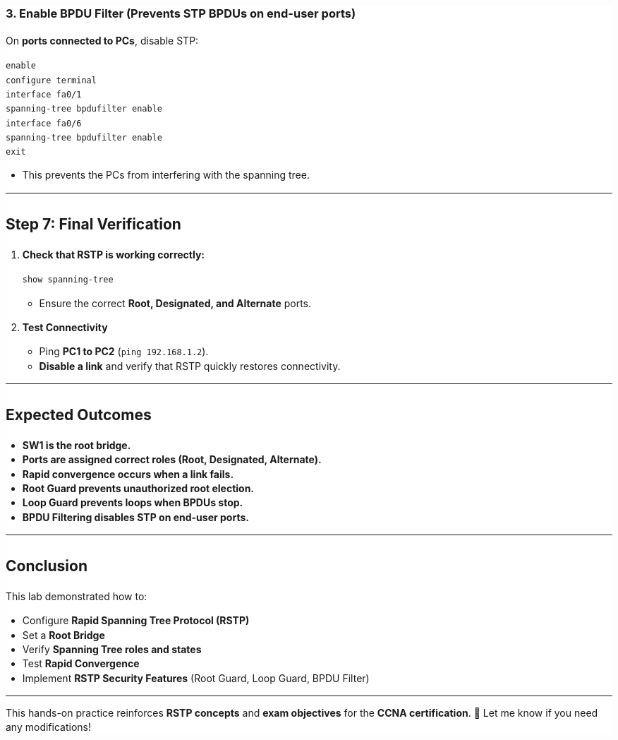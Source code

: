### **3. Enable BPDU Filter (Prevents STP BPDUs on end-user ports)**
On **ports connected to PCs**, disable STP:
```
enable
configure terminal
interface fa0/1
spanning-tree bpdufilter enable
interface fa0/6
spanning-tree bpdufilter enable
exit
```
- This prevents the PCs from interfering with the spanning tree.

---

## **Step 7: Final Verification**
1. **Check that RSTP is working correctly:**
   ```
   show spanning-tree
   ```
   - Ensure the correct **Root, Designated, and Alternate** ports.

2. **Test Connectivity**
   - Ping **PC1 to PC2** (`ping 192.168.1.2`).
   - **Disable a link** and verify that RSTP quickly restores connectivity.

---

## **Expected Outcomes**
- **SW1 is the root bridge.**
- **Ports are assigned correct roles (Root, Designated, Alternate).**
- **Rapid convergence occurs when a link fails.**
- **Root Guard prevents unauthorized root election.**
- **Loop Guard prevents loops when BPDUs stop.**
- **BPDU Filtering disables STP on end-user ports.**

---

## **Conclusion**
This lab demonstrated how to:
- Configure **Rapid Spanning Tree Protocol (RSTP)**
- Set a **Root Bridge**
- Verify **Spanning Tree roles and states**
- Test **Rapid Convergence**
- Implement **RSTP Security Features** (Root Guard, Loop Guard, BPDU Filter)

---

This hands-on practice reinforces **RSTP concepts** and **exam objectives** for the **CCNA certification**. 🚀 Let me know if you need any modifications!